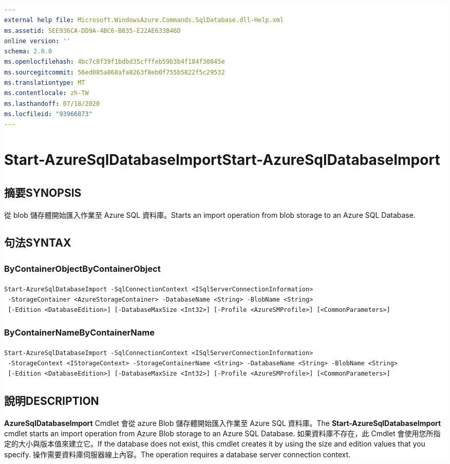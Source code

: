 ```yaml
---
external help file: Microsoft.WindowsAzure.Commands.SqlDatabase.dll-Help.xml
ms.assetid: 5EE936CA-DD9A-4BC6-B835-E22AE633B46D
online version: ''
schema: 2.0.0
ms.openlocfilehash: 4bc7c8f39f1bdbd35cfffeb59b3b4f184f30845e
ms.sourcegitcommit: 56ed085a868afa8263f8eb0f755b5822f5c29532
ms.translationtype: MT
ms.contentlocale: zh-TW
ms.lasthandoff: 07/18/2020
ms.locfileid: "93966873"
---
```

# <span data-ttu-id="2b694-101">Start-AzureSqlDatabaseImport</span><span class="sxs-lookup"><span data-stu-id="2b694-101">Start-AzureSqlDatabaseImport</span></span>

## <span data-ttu-id="2b694-102">摘要</span><span class="sxs-lookup"><span data-stu-id="2b694-102">SYNOPSIS</span></span>
<span data-ttu-id="2b694-103">從 blob 儲存體開始匯入作業至 Azure SQL 資料庫。</span><span class="sxs-lookup"><span data-stu-id="2b694-103">Starts an import operation from blob storage to an Azure SQL Database.</span></span>

## <span data-ttu-id="2b694-104">句法</span><span class="sxs-lookup"><span data-stu-id="2b694-104">SYNTAX</span></span>

### <span data-ttu-id="2b694-105">ByContainerObject</span><span class="sxs-lookup"><span data-stu-id="2b694-105">ByContainerObject</span></span>
```
Start-AzureSqlDatabaseImport -SqlConnectionContext <ISqlServerConnectionInformation>
 -StorageContainer <AzureStorageContainer> -DatabaseName <String> -BlobName <String>
 [-Edition <DatabaseEdition>] [-DatabaseMaxSize <Int32>] [-Profile <AzureSMProfile>] [<CommonParameters>]
```

### <span data-ttu-id="2b694-106">ByContainerName</span><span class="sxs-lookup"><span data-stu-id="2b694-106">ByContainerName</span></span>
```
Start-AzureSqlDatabaseImport -SqlConnectionContext <ISqlServerConnectionInformation>
 -StorageContext <IStorageContext> -StorageContainerName <String> -DatabaseName <String> -BlobName <String>
 [-Edition <DatabaseEdition>] [-DatabaseMaxSize <Int32>] [-Profile <AzureSMProfile>] [<CommonParameters>]
```

## <span data-ttu-id="2b694-107">說明</span><span class="sxs-lookup"><span data-stu-id="2b694-107">DESCRIPTION</span></span>
<span data-ttu-id="2b694-108">**AzureSqlDatabaseImport** Cmdlet 會從 azure Blob 儲存體開始匯入作業至 Azure SQL 資料庫。</span><span class="sxs-lookup"><span data-stu-id="2b694-108">The **Start-AzureSqlDatabaseImport** cmdlet starts an import operation from Azure Blob storage to an Azure SQL Database.</span></span>
<span data-ttu-id="2b694-109">如果資料庫不存在，此 Cmdlet 會使用您所指定的大小與版本值來建立它。</span><span class="sxs-lookup"><span data-stu-id="2b694-109">If the database does not exist, this cmdlet creates it by using the size and edition values that you specify.</span></span>
<span data-ttu-id="2b694-110">操作需要資料庫伺服器線上內容。</span><span class="sxs-lookup"><span data-stu-id="2b694-110">The operation requires a database server connection context.</span></span>